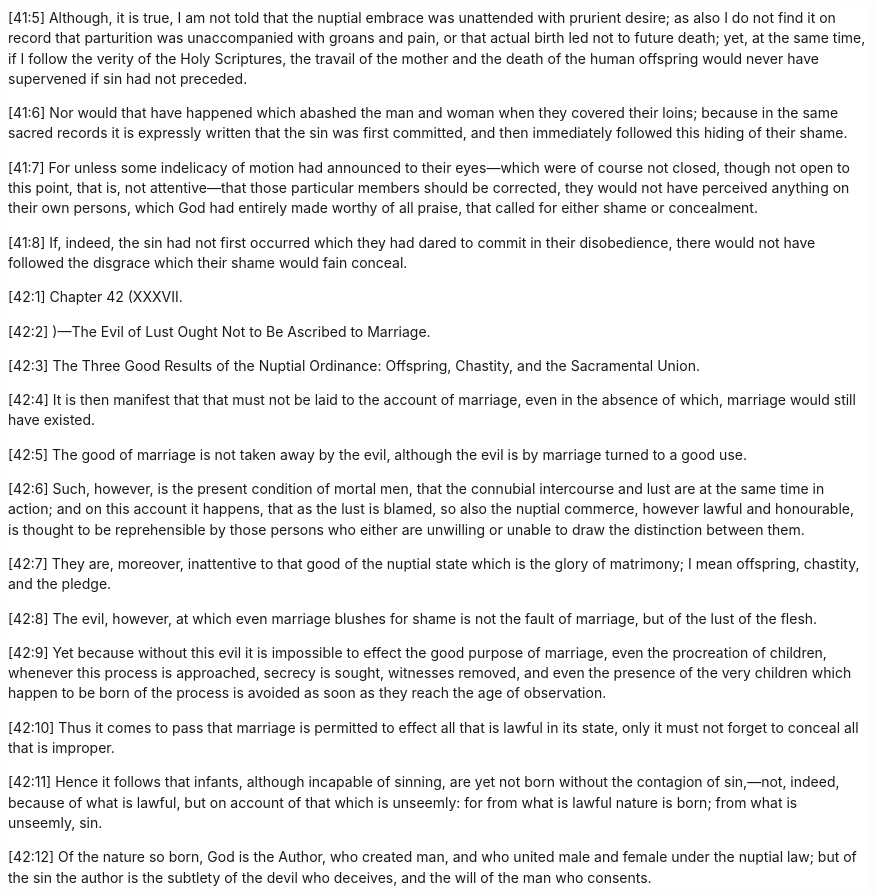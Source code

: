 [41:5] Although, it is true, I am not told that the nuptial embrace was unattended with prurient desire; as also I do not find it on record that parturition was unaccompanied with groans and pain, or that actual birth led not to future death; yet, at the same time, if I follow the verity of the Holy Scriptures, the travail of the mother and the death of the human offspring would never have supervened if sin had not preceded.

[41:6] Nor would that have happened which abashed the man and woman when they covered their loins; because in the same sacred records it is expressly written that the sin was first committed, and then immediately followed this hiding of their shame.

[41:7] For unless some indelicacy of motion had announced to their eyes—which were of course not closed, though not open to this point, that is, not attentive—that those particular members should be corrected, they would not have perceived anything on their own persons, which God had entirely made worthy of all praise, that called for either shame or concealment.

[41:8] If, indeed, the sin had not first occurred which they had dared to commit in their disobedience, there would not have followed the disgrace which their shame would fain conceal.

[42:1] Chapter 42 (XXXVII.

[42:2] )—The Evil of Lust Ought Not to Be Ascribed to Marriage.

[42:3] The Three Good Results of the Nuptial Ordinance: Offspring, Chastity, and the Sacramental Union.

[42:4] It is then manifest that that must not be laid to the account of marriage, even in the absence of which, marriage would still have existed.

[42:5] The good of marriage is not taken away by the evil, although the evil is by marriage turned to a good use.

[42:6] Such, however, is the present condition of mortal men, that the connubial intercourse and lust are at the same time in action; and on this account it happens, that as the lust is blamed, so also the nuptial commerce, however lawful and honourable, is thought to be reprehensible by those persons who either are unwilling or unable to draw the distinction between them.

[42:7] They are, moreover, inattentive to that good of the nuptial state which is the glory of matrimony; I mean offspring, chastity, and the pledge.

[42:8] The evil, however, at which even marriage blushes for shame is not the fault of marriage, but of the lust of the flesh.

[42:9] Yet because without this evil it is impossible to effect the good purpose of marriage, even the procreation of children, whenever this process is approached, secrecy is sought, witnesses removed, and even the presence of the very children which happen to be born of the process is avoided as soon as they reach the age of observation.

[42:10] Thus it comes to pass that marriage is permitted to effect all that is lawful in its state, only it must not forget to conceal all that is improper.

[42:11] Hence it follows that infants, although incapable of sinning, are yet not born without the contagion of sin,—not, indeed, because of what is lawful, but on account of that which is unseemly: for from what is lawful nature is born; from what is unseemly, sin.

[42:12] Of the nature so born, God is the Author, who created man, and who united male and female under the nuptial law; but of the sin the author is the subtlety of the devil who deceives, and the will of the man who consents.
